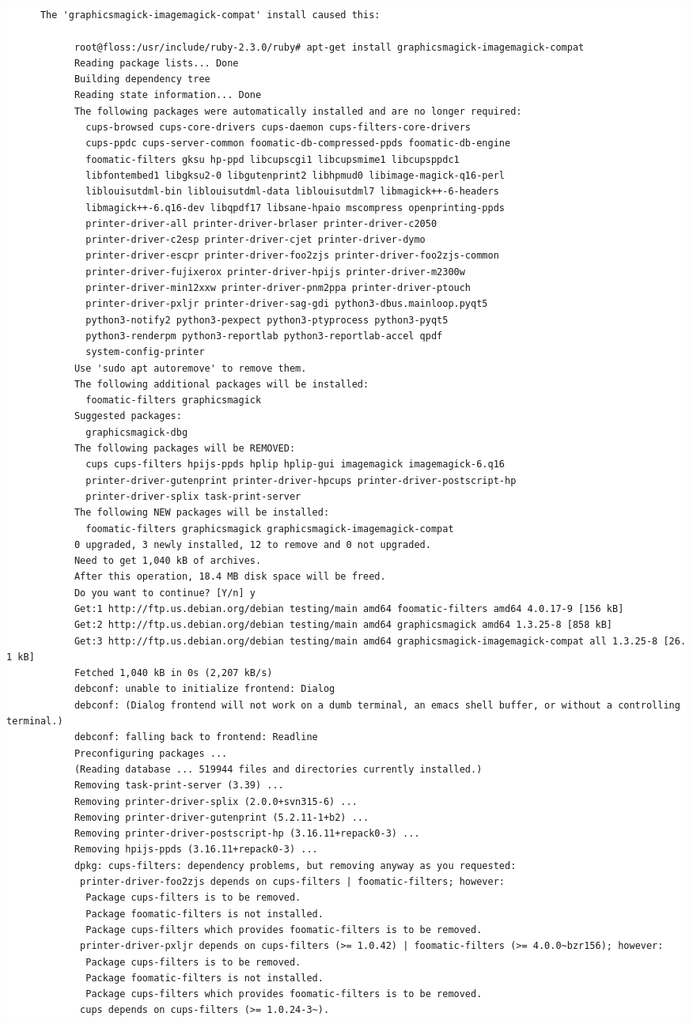           The 'graphicsmagick-imagemagick-compat' install caused this:

                root@floss:/usr/include/ruby-2.3.0/ruby# apt-get install graphicsmagick-imagemagick-compat
                Reading package lists... Done
                Building dependency tree       
                Reading state information... Done
                The following packages were automatically installed and are no longer required:
                  cups-browsed cups-core-drivers cups-daemon cups-filters-core-drivers
                  cups-ppdc cups-server-common foomatic-db-compressed-ppds foomatic-db-engine
                  foomatic-filters gksu hp-ppd libcupscgi1 libcupsmime1 libcupsppdc1
                  libfontembed1 libgksu2-0 libgutenprint2 libhpmud0 libimage-magick-q16-perl
                  liblouisutdml-bin liblouisutdml-data liblouisutdml7 libmagick++-6-headers
                  libmagick++-6.q16-dev libqpdf17 libsane-hpaio mscompress openprinting-ppds
                  printer-driver-all printer-driver-brlaser printer-driver-c2050
                  printer-driver-c2esp printer-driver-cjet printer-driver-dymo
                  printer-driver-escpr printer-driver-foo2zjs printer-driver-foo2zjs-common
                  printer-driver-fujixerox printer-driver-hpijs printer-driver-m2300w
                  printer-driver-min12xxw printer-driver-pnm2ppa printer-driver-ptouch
                  printer-driver-pxljr printer-driver-sag-gdi python3-dbus.mainloop.pyqt5
                  python3-notify2 python3-pexpect python3-ptyprocess python3-pyqt5
                  python3-renderpm python3-reportlab python3-reportlab-accel qpdf
                  system-config-printer
                Use 'sudo apt autoremove' to remove them.
                The following additional packages will be installed:
                  foomatic-filters graphicsmagick
                Suggested packages:
                  graphicsmagick-dbg
                The following packages will be REMOVED:
                  cups cups-filters hpijs-ppds hplip hplip-gui imagemagick imagemagick-6.q16
                  printer-driver-gutenprint printer-driver-hpcups printer-driver-postscript-hp
                  printer-driver-splix task-print-server
                The following NEW packages will be installed:
                  foomatic-filters graphicsmagick graphicsmagick-imagemagick-compat
                0 upgraded, 3 newly installed, 12 to remove and 0 not upgraded.
                Need to get 1,040 kB of archives.
                After this operation, 18.4 MB disk space will be freed.
                Do you want to continue? [Y/n] y
                Get:1 http://ftp.us.debian.org/debian testing/main amd64 foomatic-filters amd64 4.0.17-9 [156 kB]
                Get:2 http://ftp.us.debian.org/debian testing/main amd64 graphicsmagick amd64 1.3.25-8 [858 kB]
                Get:3 http://ftp.us.debian.org/debian testing/main amd64 graphicsmagick-imagemagick-compat all 1.3.25-8 [26.1 kB]
                Fetched 1,040 kB in 0s (2,207 kB/s)
                debconf: unable to initialize frontend: Dialog
                debconf: (Dialog frontend will not work on a dumb terminal, an emacs shell buffer, or without a controlling terminal.)
                debconf: falling back to frontend: Readline
                Preconfiguring packages ...
                (Reading database ... 519944 files and directories currently installed.)
                Removing task-print-server (3.39) ...
                Removing printer-driver-splix (2.0.0+svn315-6) ...
                Removing printer-driver-gutenprint (5.2.11-1+b2) ...
                Removing printer-driver-postscript-hp (3.16.11+repack0-3) ...
                Removing hpijs-ppds (3.16.11+repack0-3) ...
                dpkg: cups-filters: dependency problems, but removing anyway as you requested:
                 printer-driver-foo2zjs depends on cups-filters | foomatic-filters; however:
                  Package cups-filters is to be removed.
                  Package foomatic-filters is not installed.
                  Package cups-filters which provides foomatic-filters is to be removed.
                 printer-driver-pxljr depends on cups-filters (>= 1.0.42) | foomatic-filters (>= 4.0.0~bzr156); however:
                  Package cups-filters is to be removed.
                  Package foomatic-filters is not installed.
                  Package cups-filters which provides foomatic-filters is to be removed.
                 cups depends on cups-filters (>= 1.0.24-3~).